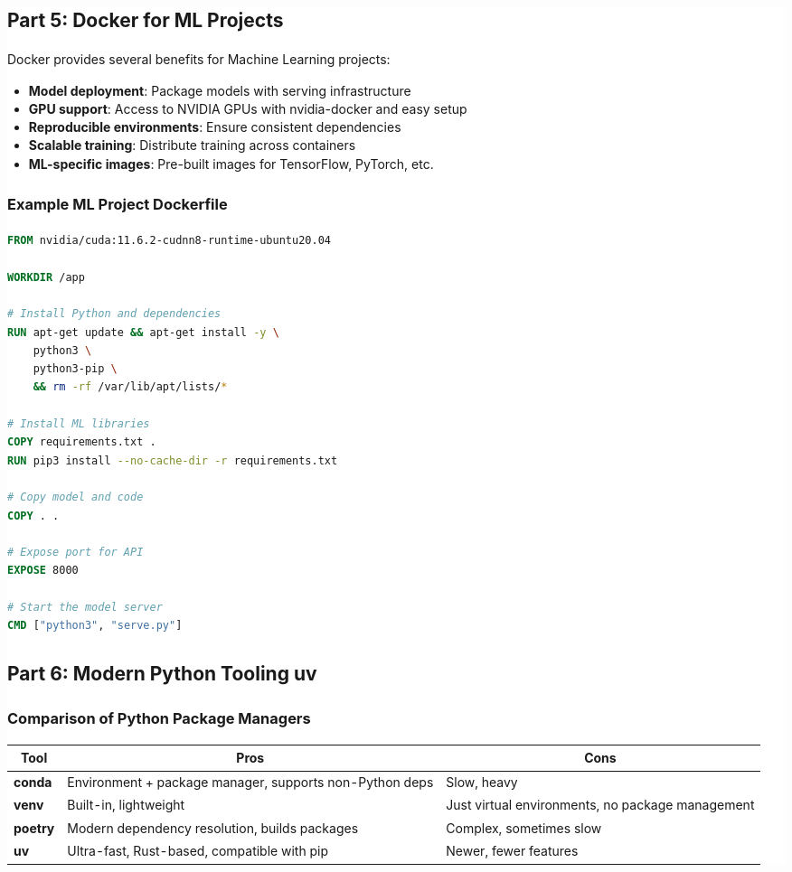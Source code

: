 
## Part 5: Docker for ML Projects

Docker provides several benefits for Machine Learning projects:

- **Model deployment**: Package models with serving infrastructure
- **GPU support**: Access to NVIDIA GPUs with nvidia-docker and easy setup
- **Reproducible environments**: Ensure consistent dependencies
- **Scalable training**: Distribute training across containers
- **ML-specific images**: Pre-built images for TensorFlow, PyTorch, etc.

### Example ML Project Dockerfile

```dockerfile
FROM nvidia/cuda:11.6.2-cudnn8-runtime-ubuntu20.04

WORKDIR /app

# Install Python and dependencies
RUN apt-get update && apt-get install -y \
    python3 \
    python3-pip \
    && rm -rf /var/lib/apt/lists/*

# Install ML libraries
COPY requirements.txt .
RUN pip3 install --no-cache-dir -r requirements.txt

# Copy model and code
COPY . .

# Expose port for API
EXPOSE 8000

# Start the model server
CMD ["python3", "serve.py"]
```

## Part 6: Modern Python Tooling uv

### Comparison of Python Package Managers

| Tool | Pros | Cons |
|------|------|------|
| **conda** | Environment + package manager, supports non-Python deps | Slow, heavy |
| **venv** | Built-in, lightweight | Just virtual environments, no package management |
| **poetry** | Modern dependency resolution, builds packages | Complex, sometimes slow |
| **uv** | Ultra-fast, Rust-based, compatible with pip | Newer, fewer features |
